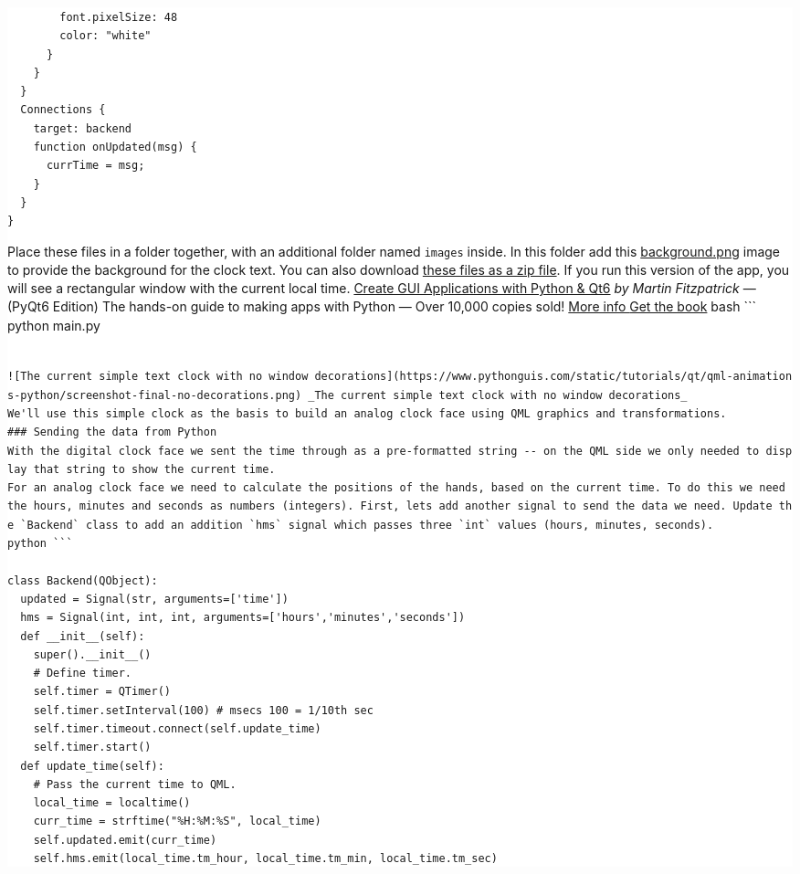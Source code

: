 ```
        font.pixelSize: 48
        color: "white"
      }
    }
  }
  Connections {
    target: backend
    function onUpdated(msg) {
      currTime = msg;
    }
  }
}

```

Place these files in a folder together, with an additional folder named `images` inside. In this folder add this [background.png](https://www.pythonguis.com/static/tutorials/qt/qml-animations-python/background.png) image to provide the background for the clock text. You can also download [these files as a zip file](https://www.pythonguis.com/d/qml-animations-python.zip).
If you run this version of the app, you will see a rectangular window with the current local time. 
[Create GUI Applications with Python & Qt6](https://www.pythonguis.com/pyqt6-book/) _by Martin Fitzpatrick_ — (PyQt6 Edition) The hands-on guide to making apps with Python — Over 10,000 copies sold! 
[More info ](https://www.pythonguis.com/pyqt6-book/) [Get the book](https://secure.pythonguis.com/01hf77bjcgxgghzq88pwh1nqe2/)
bash ```
python main.py

```

![The current simple text clock with no window decorations](https://www.pythonguis.com/static/tutorials/qt/qml-animations-python/screenshot-final-no-decorations.png) _The current simple text clock with no window decorations_
We'll use this simple clock as the basis to build an analog clock face using QML graphics and transformations.
### Sending the data from Python
With the digital clock face we sent the time through as a pre-formatted string -- on the QML side we only needed to display that string to show the current time.
For an analog clock face we need to calculate the positions of the hands, based on the current time. To do this we need the hours, minutes and seconds as numbers (integers). First, lets add another signal to send the data we need. Update the `Backend` class to add an addition `hms` signal which passes three `int` values (hours, minutes, seconds).
python ```

class Backend(QObject):
  updated = Signal(str, arguments=['time'])
  hms = Signal(int, int, int, arguments=['hours','minutes','seconds'])
  def __init__(self):
    super().__init__()
    # Define timer.
    self.timer = QTimer()
    self.timer.setInterval(100) # msecs 100 = 1/10th sec
    self.timer.timeout.connect(self.update_time)
    self.timer.start()
  def update_time(self):
    # Pass the current time to QML.
    local_time = localtime()
    curr_time = strftime("%H:%M:%S", local_time)
    self.updated.emit(curr_time)
    self.hms.emit(local_time.tm_hour, local_time.tm_min, local_time.tm_sec)

```
